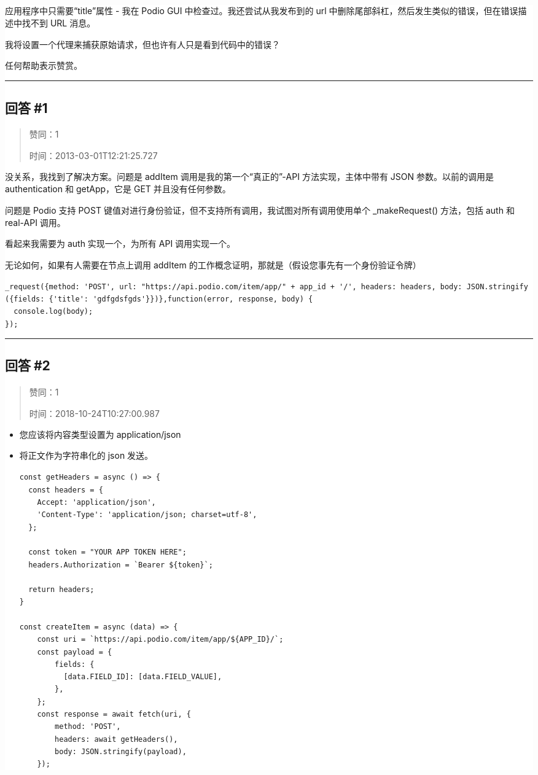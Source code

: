 应用程序中只需要“title”属性 - 我在 Podio GUI 中检查过。我还尝试从我发布到的 url 中删除尾部斜杠，然后发生类似的错误，但在错误描述中找不到 URL 消息。

我将设置一个代理来捕获原始请求，但也许有人只是看到代码中的错误？

任何帮助表示赞赏。

* * *

## 回答 #1

> 赞同：1
> 
> 时间：2013-03-01T12:21:25.727

没关系，我找到了解决方案。问题是 addItem 调用是我的第一个“真正的”-API 方法实现，主体中带有 JSON 参数。以前的调用是 authentication 和 getApp，它是 GET 并且没有任何参数。

问题是 Podio 支持 POST 键值对进行身份验证，但不支持所有调用，我试图对所有调用使用单个 _makeRequest() 方法，包括 auth 和 real-API 调用。

看起来我需要为 auth 实现一个，为所有 API 调用实现一个。

无论如何，如果有人需要在节点上调用 addItem 的工作概念证明，那就是（假设您事先有一个身份验证令牌）

```
_request({method: 'POST', url: "https://api.podio.com/item/app/" + app_id + '/', headers: headers, body: JSON.stringify({fields: {'title': 'gdfgdsfgds'}})},function(error, response, body) {
  console.log(body);
}); 
```

* * *

## 回答 #2

> 赞同：1
> 
> 时间：2018-10-24T10:27:00.987

*   您应该将内容类型设置为 application/json
*   将正文作为字符串化的 json 发送。

    ```
    const getHeaders = async () => {
      const headers = {
        Accept: 'application/json',
        'Content-Type': 'application/json; charset=utf-8',
      };

      const token = "YOUR APP TOKEN HERE";
      headers.Authorization = `Bearer ${token}`;

      return headers;
    }

    const createItem = async (data) => {
        const uri = `https://api.podio.com/item/app/${APP_ID}/`;
        const payload = {
            fields: {
              [data.FIELD_ID]: [data.FIELD_VALUE],
            },
        };
        const response = await fetch(uri, {
            method: 'POST',
            headers: await getHeaders(),
            body: JSON.stringify(payload),
        });
